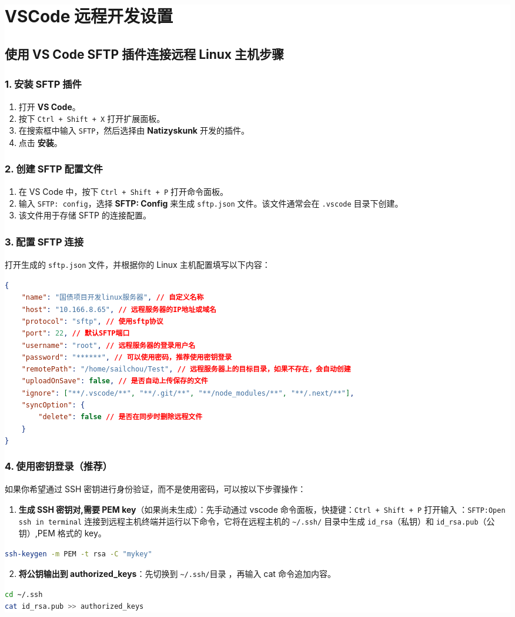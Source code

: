 # VSCode 远程开发设置

## 使用 VS Code SFTP 插件连接远程 Linux 主机步骤

### 1. 安装 SFTP 插件

1. 打开 **VS Code**。
2. 按下 `Ctrl + Shift + X` 打开扩展面板。
3. 在搜索框中输入 `SFTP`，然后选择由 **Natizyskunk** 开发的插件。
4. 点击 **安装**。

### 2. 创建 SFTP 配置文件

1. 在 VS Code 中，按下 `Ctrl + Shift + P` 打开命令面板。
2. 输入 `SFTP: config`，选择 **SFTP: Config** 来生成 `sftp.json` 文件。该文件通常会在 `.vscode` 目录下创建。
3. 该文件用于存储 SFTP 的连接配置。

### 3. 配置 SFTP 连接

打开生成的 `sftp.json` 文件，并根据你的 Linux 主机配置填写以下内容：

```json
{
	"name": "国债项目开发linux服务器", // 自定义名称
	"host": "10.166.8.65", // 远程服务器的IP地址或域名
	"protocol": "sftp", // 使用sftp协议
	"port": 22, // 默认SFTP端口
	"username": "root", // 远程服务器的登录用户名
	"password": "******", // 可以使用密码，推荐使用密钥登录
	"remotePath": "/home/sailchou/Test", // 远程服务器上的目标目录，如果不存在，会自动创建
	"uploadOnSave": false, // 是否自动上传保存的文件
	"ignore": ["**/.vscode/**", "**/.git/**", "**/node_modules/**", "**/.next/**"],
	"syncOption": {
		"delete": false // 是否在同步时删除远程文件
	}
}
```

### 4. 使用密钥登录（推荐）<a id="section1"></a>

如果你希望通过 SSH 密钥进行身份验证，而不是使用密码，可以按以下步骤操作：

1. **生成 SSH 密钥对,需要 PEM key**（如果尚未生成）：先手动通过 vscode 命令面板，快捷键：`Ctrl + Shift + P` 打开输入 ：`SFTP:Open ssh in terminal` 连接到远程主机终端并运行以下命令，它将在远程主机的 `~/.ssh/` 目录中生成 `id_rsa`（私钥）和 `id_rsa.pub`（公钥）,PEM 格式的 key。

```bash
ssh-keygen -m PEM -t rsa -C "mykey"
```

2. **将公钥输出到 authorized_keys**：先切换到 `~/.ssh/`目录 ，再输入 cat 命令追加内容。

```bash
cd ~/.ssh
cat id_rsa.pub >> authorized_keys
```
